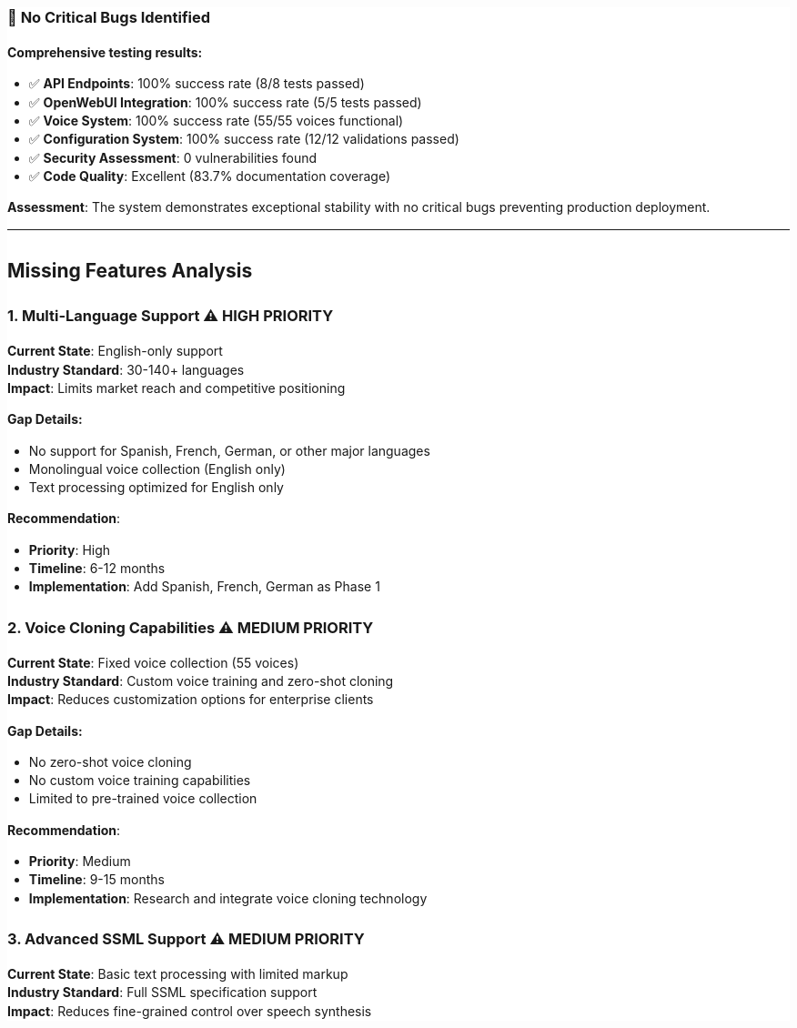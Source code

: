 ### 🎉 **No Critical Bugs Identified**

**Comprehensive testing results:**
- ✅ **API Endpoints**: 100% success rate (8/8 tests passed)
- ✅ **OpenWebUI Integration**: 100% success rate (5/5 tests passed)
- ✅ **Voice System**: 100% success rate (55/55 voices functional)
- ✅ **Configuration System**: 100% success rate (12/12 validations passed)
- ✅ **Security Assessment**: 0 vulnerabilities found
- ✅ **Code Quality**: Excellent (83.7% documentation coverage)

**Assessment**: The system demonstrates exceptional stability with no critical bugs preventing production deployment.

---

## Missing Features Analysis

### 1. Multi-Language Support ⚠️ **HIGH PRIORITY**

**Current State**: English-only support  
**Industry Standard**: 30-140+ languages  
**Impact**: Limits market reach and competitive positioning  

**Gap Details:**
- No support for Spanish, French, German, or other major languages
- Monolingual voice collection (English only)
- Text processing optimized for English only

**Recommendation**: 
- **Priority**: High
- **Timeline**: 6-12 months
- **Implementation**: Add Spanish, French, German as Phase 1

### 2. Voice Cloning Capabilities ⚠️ **MEDIUM PRIORITY**

**Current State**: Fixed voice collection (55 voices)  
**Industry Standard**: Custom voice training and zero-shot cloning  
**Impact**: Reduces customization options for enterprise clients  

**Gap Details:**
- No zero-shot voice cloning
- No custom voice training capabilities
- Limited to pre-trained voice collection

**Recommendation**:
- **Priority**: Medium
- **Timeline**: 9-15 months
- **Implementation**: Research and integrate voice cloning technology

### 3. Advanced SSML Support ⚠️ **MEDIUM PRIORITY**

**Current State**: Basic text processing with limited markup  
**Industry Standard**: Full SSML specification support  
**Impact**: Reduces fine-grained control over speech synthesis  
